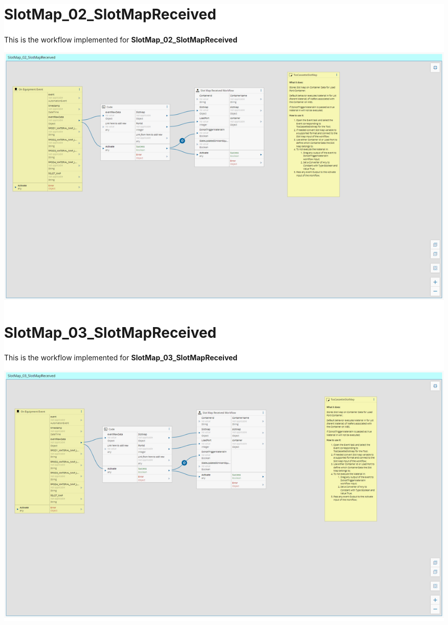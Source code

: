 SlotMap_02_SlotMapReceived
============

This is the workflow implemented for **SlotMap_02_SlotMapReceived**

![SlotMap_02_SlotMapReceived](../../../../documents/equipmenttypes/trymaxneo/slotmap_02_slotmapreceived.png)

SlotMap_03_SlotMapReceived
============

This is the workflow implemented for **SlotMap_03_SlotMapReceived**

![SlotMap_03_SlotMapReceived](../../../../documents/equipmenttypes/trymaxneo/slotmap_03_slotmapreceived.png)
